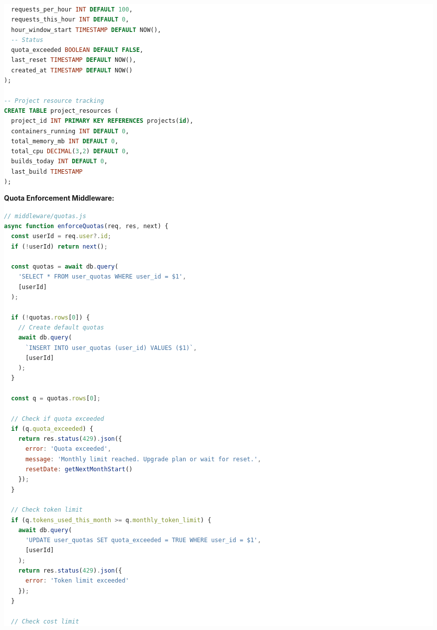 ```sql
  requests_per_hour INT DEFAULT 100,
  requests_this_hour INT DEFAULT 0,
  hour_window_start TIMESTAMP DEFAULT NOW(),
  -- Status
  quota_exceeded BOOLEAN DEFAULT FALSE,
  last_reset TIMESTAMP DEFAULT NOW(),
  created_at TIMESTAMP DEFAULT NOW()
);

-- Project resource tracking
CREATE TABLE project_resources (
  project_id INT PRIMARY KEY REFERENCES projects(id),
  containers_running INT DEFAULT 0,
  total_memory_mb INT DEFAULT 0,
  total_cpu DECIMAL(3,2) DEFAULT 0,
  builds_today INT DEFAULT 0,
  last_build TIMESTAMP
);
```

**Quota Enforcement Middleware:**

```javascript
// middleware/quotas.js
async function enforceQuotas(req, res, next) {
  const userId = req.user?.id;
  if (!userId) return next();
  
  const quotas = await db.query(
    'SELECT * FROM user_quotas WHERE user_id = $1',
    [userId]
  );
  
  if (!quotas.rows[0]) {
    // Create default quotas
    await db.query(
      `INSERT INTO user_quotas (user_id) VALUES ($1)`,
      [userId]
    );
  }
  
  const q = quotas.rows[0];
  
  // Check if quota exceeded
  if (q.quota_exceeded) {
    return res.status(429).json({
      error: 'Quota exceeded',
      message: 'Monthly limit reached. Upgrade plan or wait for reset.',
      resetDate: getNextMonthStart()
    });
  }
  
  // Check token limit
  if (q.tokens_used_this_month >= q.monthly_token_limit) {
    await db.query(
      'UPDATE user_quotas SET quota_exceeded = TRUE WHERE user_id = $1',
      [userId]
    );
    return res.status(429).json({
      error: 'Token limit exceeded'
    });
  }
  
  // Check cost limit
```
